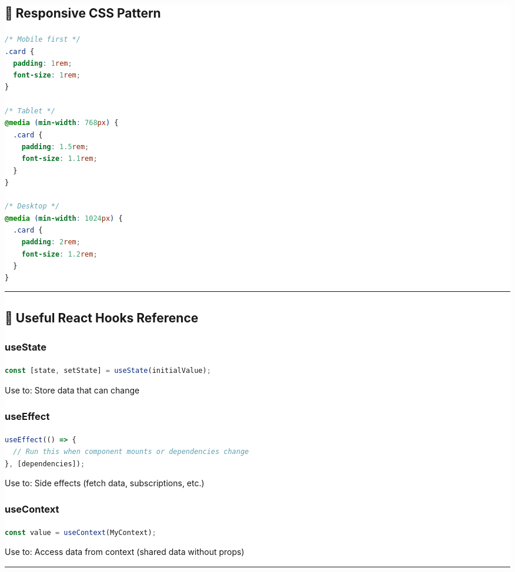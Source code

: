
## 📱 Responsive CSS Pattern

```css
/* Mobile first */
.card {
  padding: 1rem;
  font-size: 1rem;
}

/* Tablet */
@media (min-width: 768px) {
  .card {
    padding: 1.5rem;
    font-size: 1.1rem;
  }
}

/* Desktop */
@media (min-width: 1024px) {
  .card {
    padding: 2rem;
    font-size: 1.2rem;
  }
}
```

---

## 🔗 Useful React Hooks Reference

### useState
```javascript
const [state, setState] = useState(initialValue);
```
Use to: Store data that can change

### useEffect
```javascript
useEffect(() => {
  // Run this when component mounts or dependencies change
}, [dependencies]);
```
Use to: Side effects (fetch data, subscriptions, etc.)

### useContext
```javascript
const value = useContext(MyContext);
```
Use to: Access data from context (shared data without props)

---
